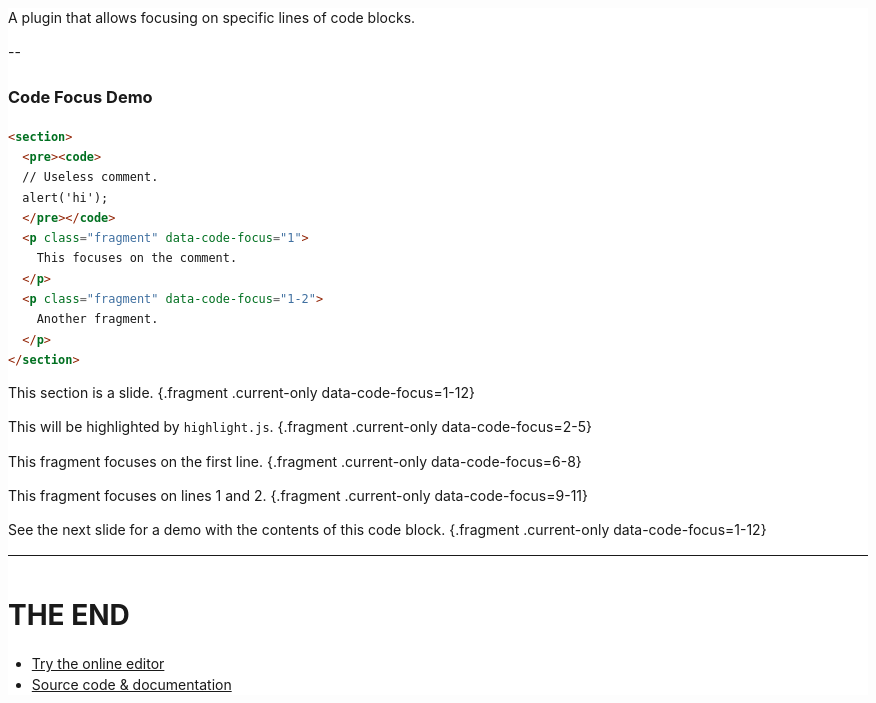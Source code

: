 A plugin that allows focusing on specific lines of code blocks.

--

### Code Focus Demo


```html
<section>
  <pre><code>
  // Useless comment.
  alert('hi');
  </pre></code>
  <p class="fragment" data-code-focus="1">
    This focuses on the comment.
  </p>
  <p class="fragment" data-code-focus="1-2">
    Another fragment.
  </p>
</section>
```

This section is a slide. {.fragment .current-only data-code-focus=1-12}

This will be highlighted by `highlight.js`. {.fragment .current-only data-code-focus=2-5}

This fragment focuses on the first line. {.fragment .current-only data-code-focus=6-8}

This fragment focuses on lines 1 and 2. {.fragment .current-only data-code-focus=9-11}

See the next slide for a demo with the contents of this code block. {.fragment .current-only data-code-focus=1-12}

---


# THE END

- [Try the online editor](http://slides.com)
- [Source code & documentation](https://github.com/hakimel/reveal.js)
